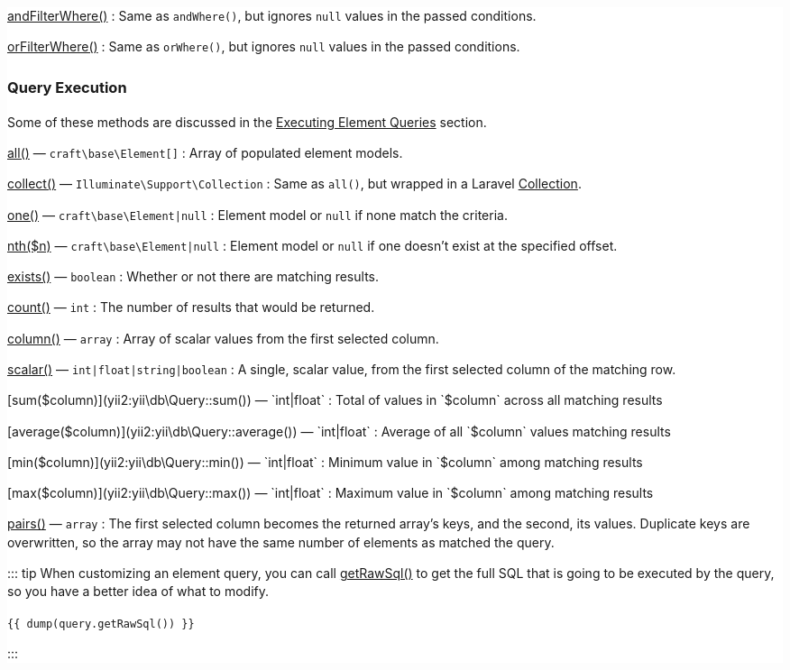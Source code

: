 [andFilterWhere()](yii2:yii\db\QueryTrait::andFilterWhere())
: Same as `andWhere()`, but ignores `null` values in the passed conditions.

[orFilterWhere()](yii2:yii\db\QueryTrait::orFilterWhere())
: Same as `orWhere()`, but ignores `null` values in the passed conditions.


### Query Execution

Some of these methods are discussed in the [Executing Element Queries](#executing-element-queries) section.

[all()](yii2:yii\db\Query::all()) — `craft\base\Element[]`
: Array of populated element models.

[collect()](craft4:craft\db\Query::collect()) — `Illuminate\Support\Collection`
: Same as `all()`, but wrapped in a Laravel [Collection][collection].

[one()](yii2:yii\db\Query::one()) — `craft\base\Element|null`
: Element model or `null` if none match the criteria.

[nth($n)](craft4:craft\db\Query::nth()) — `craft\base\Element|null`
: Element model or `null` if one doesn’t exist at the specified offset.

[exists()](yii2:yii\db\Query::exists()) — `boolean`
: Whether or not there are matching results.

[count()](yii2:yii\db\Query::count()) — `int`
: The number of results that would be returned.

[column()](yii2:yii\db\Query::column()) — `array`
: Array of scalar values from the first selected column.

[scalar()](yii2:yii\db\Query::scalar()) — `int|float|string|boolean`
: A single, scalar value, from the first selected column of the matching row.

[sum($column)](yii2:yii\db\Query::sum()) — `int|float`
: Total of values in `$column` across all matching results

[average($column)](yii2:yii\db\Query::average()) — `int|float`
: Average of all `$column` values matching results

[min($column)](yii2:yii\db\Query::min()) — `int|float`
: Minimum value in `$column` among matching results

[max($column)](yii2:yii\db\Query::max()) — `int|float`
: Maximum value in `$column` among matching results

[pairs()](craft4:craft\db\Query::pairs()) — `array`
: The first selected column becomes the returned array’s keys, and the second, its values. Duplicate keys are overwritten, so the array may not have the same number of elements as matched the query.

::: tip
When customizing an element query, you can call [getRawSql()](craft4:craft\db\Query::getRawSql()) to get the full SQL that is going to be executed by the query, so you have a better idea of what to modify.

```twig
{{ dump(query.getRawSql()) }}
```
:::


[collection]: https://laravel.com/docs/9.x/collections